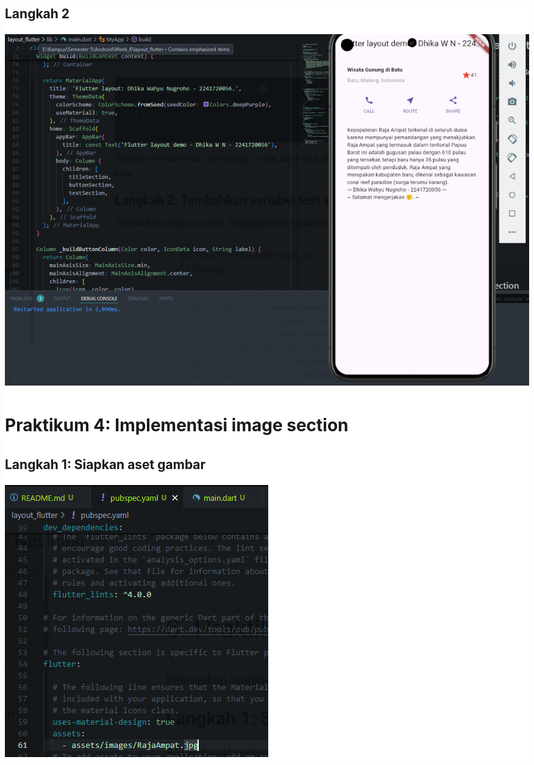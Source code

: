 ## Langkah 2
![alt text](../Week_6/img/P3-L2.png)


# Praktikum 4: Implementasi image section

## Langkah 1: Siapkan aset gambar
![alt text](../Week_6/img/P4-L1.png)
